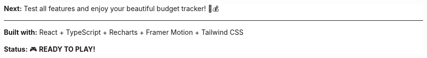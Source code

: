 **Next:** Test all features and enjoy your beautiful budget tracker! 🚀💰

---

**Built with:** React + TypeScript + Recharts + Framer Motion + Tailwind CSS

**Status:** 🎮 **READY TO PLAY!**
